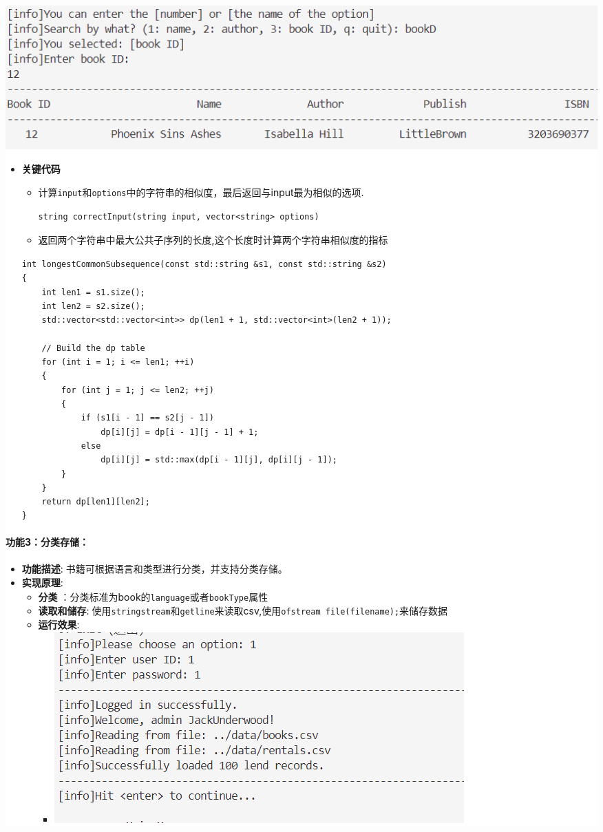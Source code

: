   ![modify_input](modify_input.png)
- **关键代码**
 
    -  计算`input`和`options`中的字符串的相似度，最后返回与input最为相似的选项.
        ```
        string correctInput(string input, vector<string> options)
        ```
    - 返回两个字符串中最大公共子序列的长度,这个长度时计算两个字符串相似度的指标
    ```
    int longestCommonSubsequence(const std::string &s1, const std::string &s2)
    {
        int len1 = s1.size();
        int len2 = s2.size();
        std::vector<std::vector<int>> dp(len1 + 1, std::vector<int>(len2 + 1));

        // Build the dp table
        for (int i = 1; i <= len1; ++i)
        {
            for (int j = 1; j <= len2; ++j)
            {
                if (s1[i - 1] == s2[j - 1])
                    dp[i][j] = dp[i - 1][j - 1] + 1; 
                else
                    dp[i][j] = std::max(dp[i - 1][j], dp[i][j - 1]); 
            }
        }
        return dp[len1][len2];
    }
    ```
#### 功能3：**分类存储**：
- **功能描述**: 书籍可根据语言和类型进行分类，并支持分类存储。
- **实现原理**:
    - **分类** ：分类标准为book的`language`或者`bookType`属性 
    - **读取和储存**: 使用`stringstream`和`getline`来读取csv,使用`ofstream file(filename);`来储存数据
    - **运行效果**:
        - ![load](load.png)